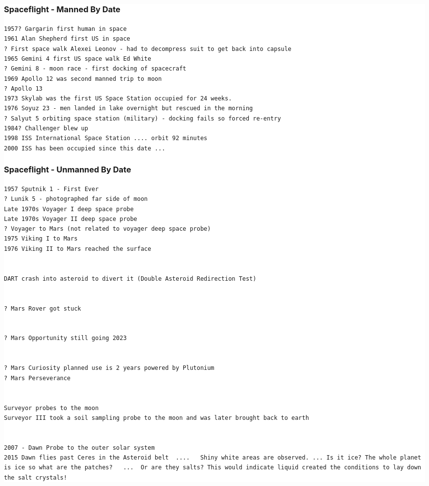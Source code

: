 ### Spaceflight - Manned By Date

```
1957? Gargarin first human in space
1961 Alan Shepherd first US in space
? First space walk Alexei Leonov - had to decompress suit to get back into capsule
1965 Gemini 4 first US space walk Ed White
? Gemini 8 - moon race - first docking of spacecraft
1969 Apollo 12 was second manned trip to moon
? Apollo 13 
1973 Skylab was the first US Space Station occupied for 24 weeks.
1976 Soyuz 23 - men landed in lake overnight but rescued in the morning 
? Salyut 5 orbiting space station (military) - docking fails so forced re-entry
1984? Challenger blew up
1998 ISS International Space Station .... orbit 92 minutes
2000 ISS has been occupied since this date ... 
```


### Spaceflight - Unmanned By Date

```
1957 Sputnik 1 - First Ever
? Lunik 5 - photographed far side of moon
Late 1970s Voyager I deep space probe 
Late 1970s Voyager II deep space probe 
? Voyager to Mars (not related to voyager deep space probe)
1975 Viking I to Mars
1976 Viking II to Mars reached the surface


DART crash into asteroid to divert it (Double Asteroid Redirection Test)


? Mars Rover got stuck


? Mars Opportunity still going 2023


? Mars Curiosity planned use is 2 years powered by Plutonium
? Mars Perseverance


Surveyor probes to the moon
Surveyor III took a soil sampling probe to the moon and was later brought back to earth


2007 - Dawn Probe to the outer solar system     
2015 Dawn flies past Ceres in the Asteroid belt  ....   Shiny white areas are observed. ... Is it ice? The whole planet is ice so what are the patches?   ...  Or are they salts? This would indicate liquid created the conditions to lay down the salt crystals!
```
